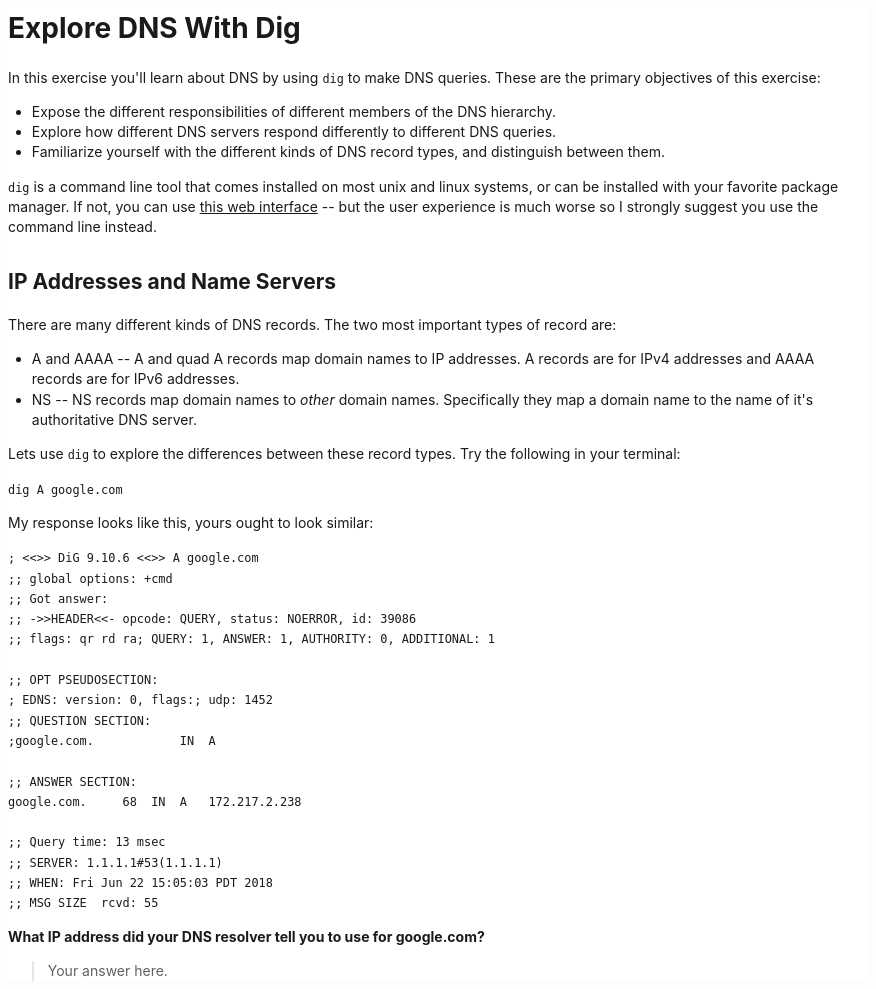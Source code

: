 # Explore DNS With Dig

In this exercise you'll learn about DNS by using `dig` to make DNS queries. These are the primary objectives of this exercise:

* Expose the different responsibilities of different members of the DNS hierarchy.
* Explore how different DNS servers respond differently to different DNS queries.
* Familiarize yourself with the different kinds of DNS record types, and distinguish between them.

`dig` is a command line tool that comes installed on most unix and linux systems, or can be installed with your favorite package manager. If not, you can use [this web interface](https://www.subnetonline.com/pages/network-tools/online-dig.php) -- but the user experience is much worse so I strongly suggest you use the command line instead.

## IP Addresses and Name Servers

There are many different kinds of DNS records. The two most important types of record are:

* A and AAAA -- A and quad A records map domain names to IP addresses. A records are for IPv4 addresses and AAAA records are for IPv6 addresses.
* NS -- NS records map domain names to *other* domain names. Specifically they map a domain name to the name of it's authoritative DNS server.

Lets use `dig` to explore the differences between these record types. Try the following in your terminal:

```
dig A google.com
```

My response looks like this, yours ought to look similar:

```
; <<>> DiG 9.10.6 <<>> A google.com
;; global options: +cmd
;; Got answer:
;; ->>HEADER<<- opcode: QUERY, status: NOERROR, id: 39086
;; flags: qr rd ra; QUERY: 1, ANSWER: 1, AUTHORITY: 0, ADDITIONAL: 1

;; OPT PSEUDOSECTION:
; EDNS: version: 0, flags:; udp: 1452
;; QUESTION SECTION:
;google.com.			IN	A

;; ANSWER SECTION:
google.com.		68	IN	A	172.217.2.238

;; Query time: 13 msec
;; SERVER: 1.1.1.1#53(1.1.1.1)
;; WHEN: Fri Jun 22 15:05:03 PDT 2018
;; MSG SIZE  rcvd: 55
```

**What IP address did your DNS resolver tell you to use for google.com?**
> Your answer here.
